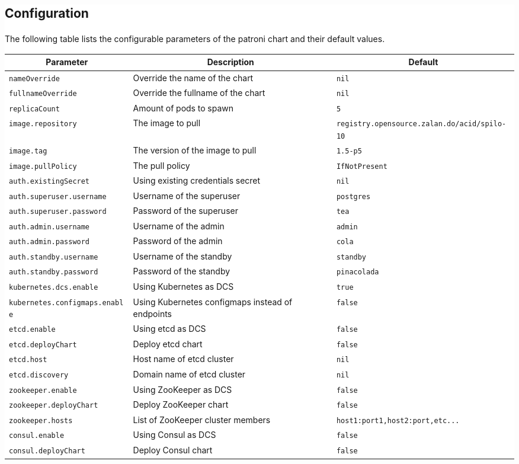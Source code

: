 ## Configuration

The following table lists the configurable parameters of the patroni chart and their default values.

| Parameter                        | Description                                                                                                                    | Default                                             |
| -------------------------------- | ------------------------------------------------------------------------------------------------------------------------------ | --------------------------------------------------- |
| `nameOverride`                   | Override the name of the chart                                                                                                 | `nil`                                               |
| `fullnameOverride`               | Override the fullname of the chart                                                                                             | `nil`                                               |
| `replicaCount`                   | Amount of pods to spawn                                                                                                        | `5`                                                 |
| `image.repository`               | The image to pull                                                                                                              | `registry.opensource.zalan.do/acid/spilo-10`        |
| `image.tag`                      | The version of the image to pull                                                                                               | `1.5-p5`                                            |
| `image.pullPolicy`               | The pull policy                                                                                                                | `IfNotPresent`                                      |
| `auth.existingSecret`            | Using existing credentials secret                                                                                              | `nil`                                               |
| `auth.superuser.username`        | Username of the superuser                                                                                                      | `postgres`                                          |
| `auth.superuser.password`        | Password of the superuser                                                                                                      | `tea`                                               |
| `auth.admin.username`            | Username of the admin                                                                                                          | `admin`                                             |
| `auth.admin.password`            | Password of the admin                                                                                                          | `cola`                                              |
| `auth.standby.username`          | Username of the standby                                                                                                        | `standby`                                           |
| `auth.standby.password`          | Password of the standby                                                                                                        | `pinacolada`                                        |
| `kubernetes.dcs.enable`          | Using Kubernetes as DCS                                                                                                        | `true`                                              |
| `kubernetes.configmaps.enable`   | Using Kubernetes configmaps instead of endpoints                                                                               | `false`                                             |
| `etcd.enable`                    | Using etcd as DCS                                                                                                              | `false`                                             |
| `etcd.deployChart`               | Deploy etcd chart                                                                                                              | `false`                                             |
| `etcd.host`                      | Host name of etcd cluster                                                                                                      | `nil`                                               |
| `etcd.discovery`                 | Domain name of etcd cluster                                                                                                    | `nil`                                               |
| `zookeeper.enable`               | Using ZooKeeper as DCS                                                                                                         | `false`                                             |
| `zookeeper.deployChart`          | Deploy ZooKeeper chart                                                                                                         | `false`                                             |
| `zookeeper.hosts`                | List of ZooKeeper cluster members                                                                                              | `host1:port1,host2:port,etc...`                     |
| `consul.enable`                  | Using Consul as DCS                                                                                                            | `false`                                             |
| `consul.deployChart`             | Deploy Consul chart                                                                                                            | `false`                                             |